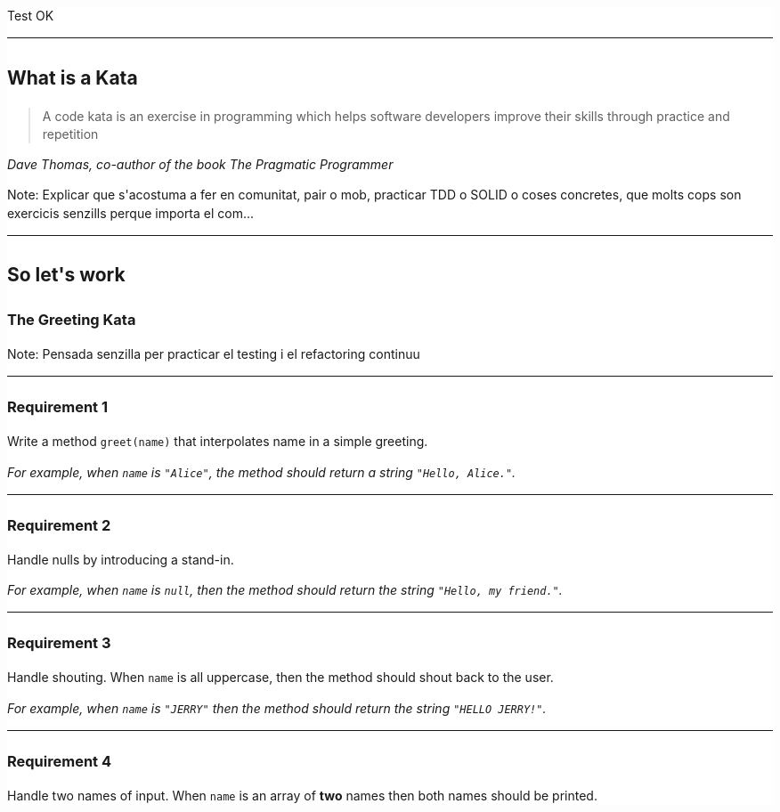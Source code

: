 Test OK



---

## What is a Kata


> A code kata is an exercise in programming which helps software developers improve their skills through practice and repetition

_Dave Thomas, co-author of the book The Pragmatic Programmer_

Note:
Explicar que s'acostuma a fer en comunitat, pair o mob, practicar TDD o SOLID o coses concretes,
que molts cops son exercicis senzills perque importa el com...

---

## So let's work
### The Greeting Kata

Note:
Pensada senzilla per practicar el testing i el refactoring continuu

---

### Requirement 1
Write a method `greet(name)` that interpolates name in a simple greeting.

_For example, when `name` is `"Alice"`, the method should return a string `"Hello, Alice."`._

---

### Requirement 2
Handle nulls by introducing a stand-in.

_For example, when `name` is `null`, then the method should return the string `"Hello, my friend."`._

---

### Requirement 3
Handle shouting. When `name` is all uppercase, then the method should shout back to the user.

_For example, when `name` is `"JERRY"` then the method should return the string `"HELLO JERRY!"`._

---

### Requirement 4
Handle two names of input. When `name` is an array of **two** names then both names should be printed.
